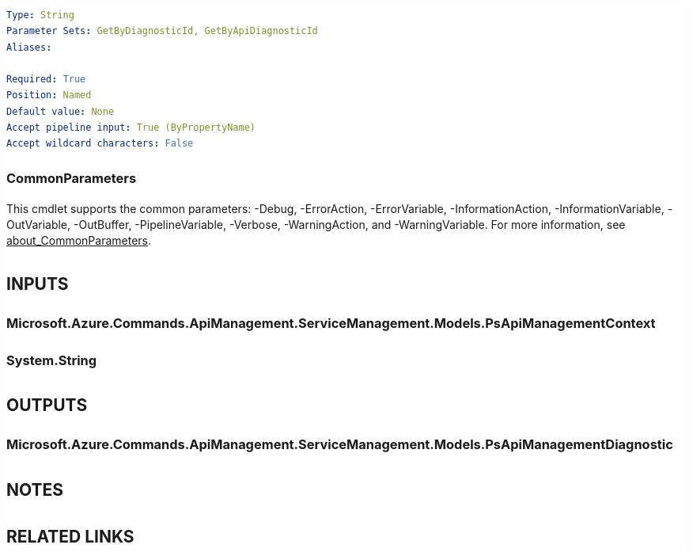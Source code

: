 ```yaml
Type: String
Parameter Sets: GetByDiagnosticId, GetByApiDiagnosticId
Aliases:

Required: True
Position: Named
Default value: None
Accept pipeline input: True (ByPropertyName)
Accept wildcard characters: False
```

### CommonParameters
This cmdlet supports the common parameters: -Debug, -ErrorAction, -ErrorVariable, -InformationAction, -InformationVariable, -OutVariable, -OutBuffer, -PipelineVariable, -Verbose, -WarningAction, and -WarningVariable. For more information, see [about_CommonParameters](http://go.microsoft.com/fwlink/?LinkID=113216).

## INPUTS

### Microsoft.Azure.Commands.ApiManagement.ServiceManagement.Models.PsApiManagementContext

### System.String

## OUTPUTS

### Microsoft.Azure.Commands.ApiManagement.ServiceManagement.Models.PsApiManagementDiagnostic

## NOTES

## RELATED LINKS
